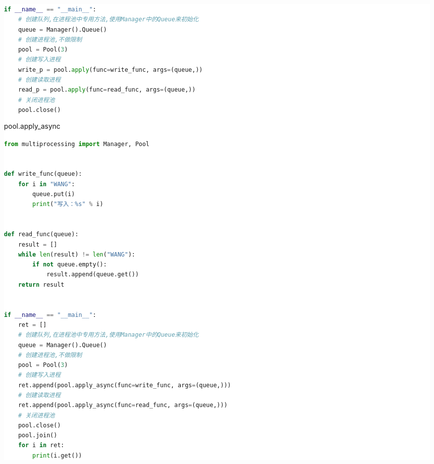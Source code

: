 ```python
if __name__ == "__main__":
    # 创建队列,在进程池中专用方法,使用Manager中的Queue来初始化
    queue = Manager().Queue()
    # 创建进程池,不做限制
    pool = Pool(3)
    # 创建写入进程
    write_p = pool.apply(func=write_func, args=(queue,))
    # 创建读取进程
    read_p = pool.apply(func=read_func, args=(queue,))
    # 关闭进程池
    pool.close()

```



pool.apply_async

```python
from multiprocessing import Manager, Pool


def write_func(queue):
    for i in "WANG":
        queue.put(i)
        print("写入：%s" % i)


def read_func(queue):
    result = []
    while len(result) != len("WANG"):
        if not queue.empty():
            result.append(queue.get())
    return result


if __name__ == "__main__":
    ret = []
    # 创建队列,在进程池中专用方法,使用Manager中的Queue来初始化
    queue = Manager().Queue()
    # 创建进程池,不做限制
    pool = Pool(3)
    # 创建写入进程
    ret.append(pool.apply_async(func=write_func, args=(queue,)))
    # 创建读取进程
    ret.append(pool.apply_async(func=read_func, args=(queue,)))
    # 关闭进程池
    pool.close()
    pool.join()
    for i in ret:
        print(i.get())

```

